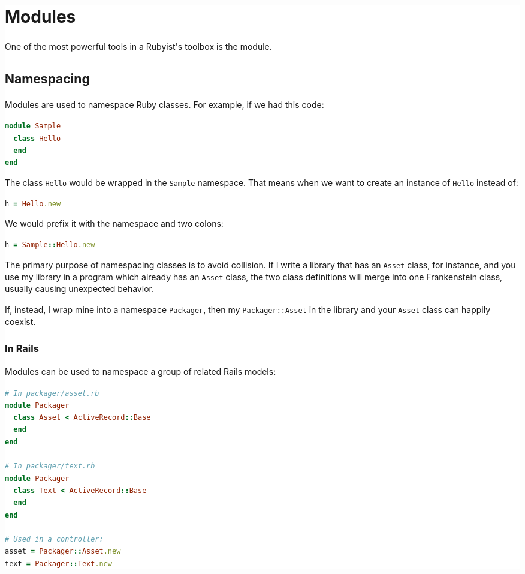 # Modules

One of the most powerful tools in a Rubyist's toolbox is the module.

## Namespacing

Modules are used to namespace Ruby classes. For example, if we had this code:

```ruby
module Sample
  class Hello
  end
end
```

The class `Hello` would be wrapped in the `Sample` namespace. That means when we want to create an instance of `Hello` instead of:

```ruby
h = Hello.new
```

We would prefix it with the namespace and two colons:

```ruby
h = Sample::Hello.new
```

The primary purpose of namespacing classes is to avoid collision. If I write a library that has an `Asset` class, for instance, and you use my library in a program which already has an `Asset` class, the two class definitions will merge into one Frankenstein class, usually causing unexpected behavior.

If, instead, I wrap mine into a namespace `Packager`, then my `Packager::Asset` in the library and your `Asset` class can happily coexist.

### In Rails

Modules can be used to namespace a group of related Rails models:

```ruby
# In packager/asset.rb
module Packager
  class Asset < ActiveRecord::Base  
  end
end

# In packager/text.rb
module Packager
  class Text < ActiveRecord::Base
  end
end

# Used in a controller:
asset = Packager::Asset.new
text = Packager::Text.new
```
